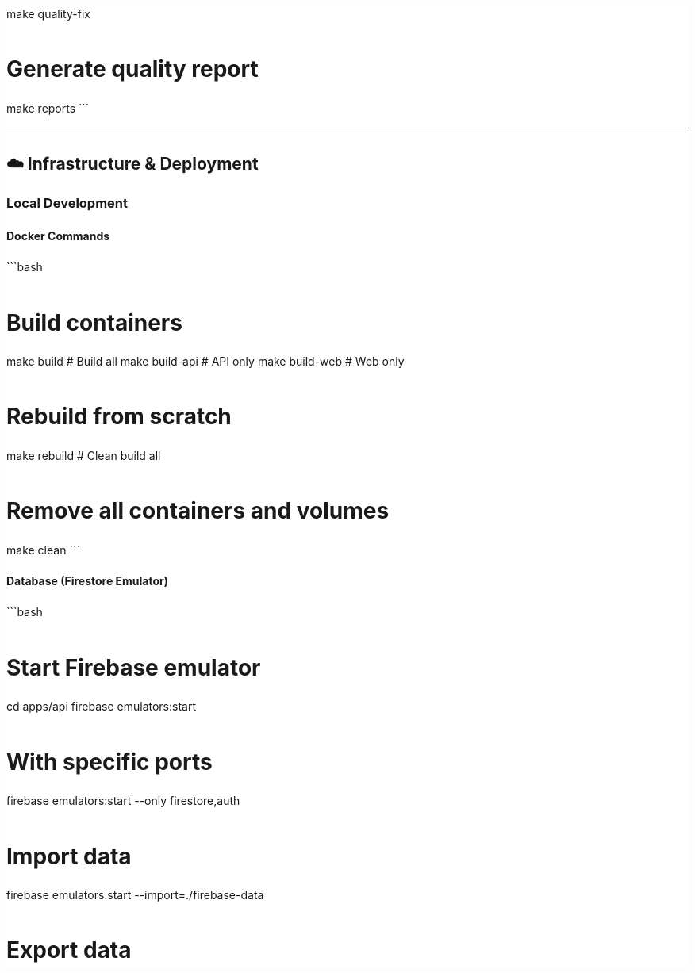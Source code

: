 make quality-fix

# Generate quality report

make reports \`\`\`

---

## ☁️ Infrastructure & Deployment

### Local Development

#### Docker Commands

\`\`\`bash

# Build containers

make build # Build all make build-api # API only make build-web # Web only

# Rebuild from scratch

make rebuild # Clean build all

# Remove all containers and volumes

make clean \`\`\`

#### Database (Firestore Emulator)

\`\`\`bash

# Start Firebase emulator

cd apps/api firebase emulators:start

# With specific ports

firebase emulators:start --only firestore,auth

# Import data

firebase emulators:start --import=./firebase-data

# Export data
